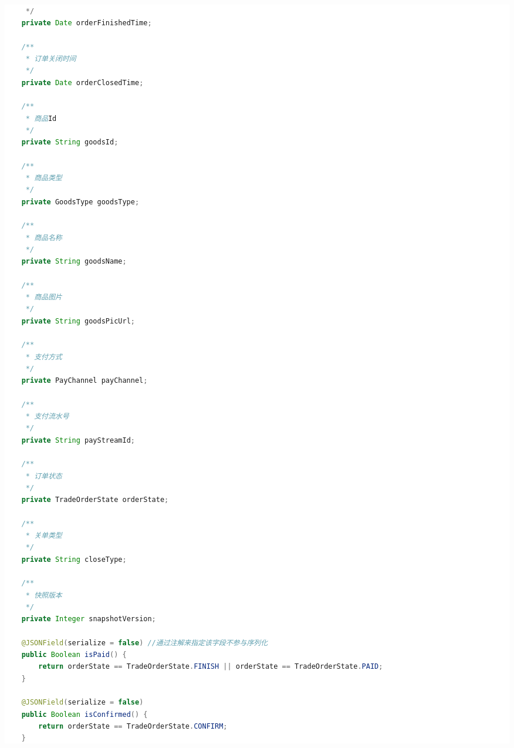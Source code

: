 ```java
     */
    private Date orderFinishedTime;

    /**
     * 订单关闭时间
     */
    private Date orderClosedTime;

    /**
     * 商品Id
     */
    private String goodsId;

    /**
     * 商品类型
     */
    private GoodsType goodsType;

    /**
     * 商品名称
     */
    private String goodsName;

    /**
     * 商品图片
     */
    private String goodsPicUrl;

    /**
     * 支付方式
     */
    private PayChannel payChannel;

    /**
     * 支付流水号
     */
    private String payStreamId;

    /**
     * 订单状态
     */
    private TradeOrderState orderState;

    /**
     * 关单类型
     */
    private String closeType;

    /**
     * 快照版本
     */
    private Integer snapshotVersion;

    @JSONField(serialize = false) //通过注解来指定该字段不参与序列化
    public Boolean isPaid() {
        return orderState == TradeOrderState.FINISH || orderState == TradeOrderState.PAID;
    }

    @JSONField(serialize = false)
    public Boolean isConfirmed() {
        return orderState == TradeOrderState.CONFIRM;
    }

```